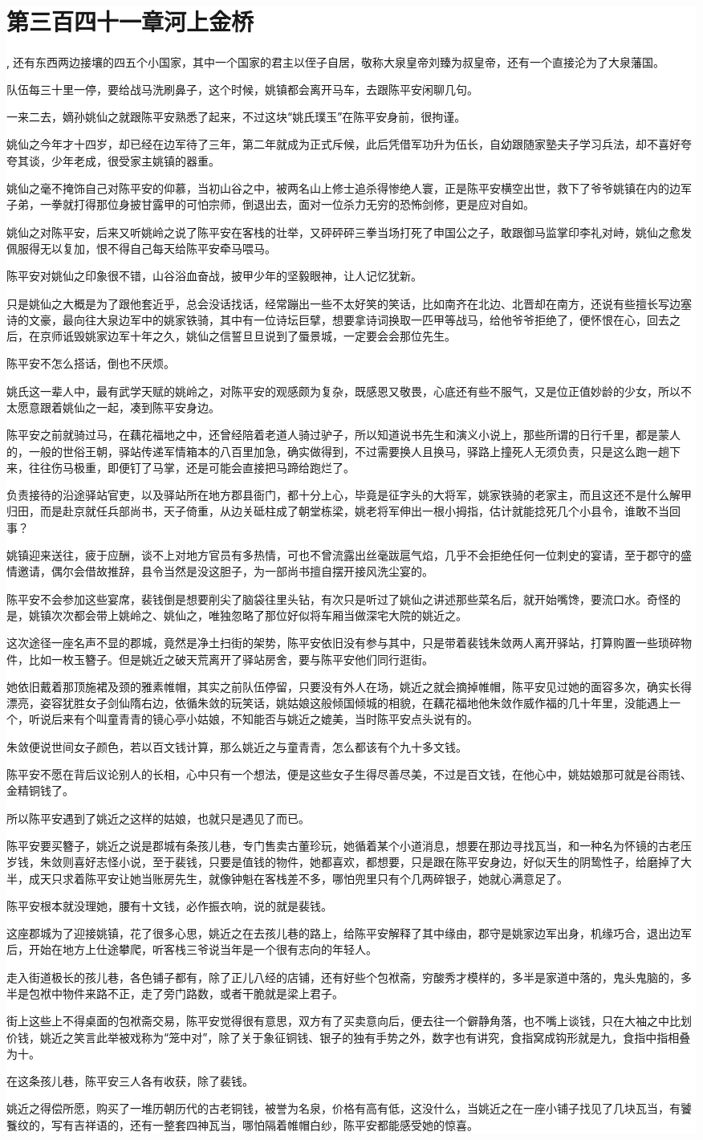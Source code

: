 # 第三百四十一章河上金桥
,  还有东西两边接壤的四五个小国家，其中一个国家的君主以侄子自居，敬称大泉皇帝刘臻为叔皇帝，还有一个直接沦为了大泉藩国。

   队伍每三十里一停，要给战马洗刷鼻子，这个时候，姚镇都会离开马车，去跟陈平安闲聊几句。

   一来二去，嫡孙姚仙之就跟陈平安熟悉了起来，不过这块“姚氏璞玉”在陈平安身前，很拘谨。

   姚仙之今年才十四岁，却已经在边军待了三年，第二年就成为正式斥候，此后凭借军功升为伍长，自幼跟随家塾夫子学习兵法，却不喜好夸夸其谈，少年老成，很受家主姚镇的器重。

   姚仙之毫不掩饰自己对陈平安的仰慕，当初山谷之中，被两名山上修士追杀得惨绝人寰，正是陈平安横空出世，救下了爷爷姚镇在内的边军子弟，一拳就打得那位身披甘露甲的可怕宗师，倒退出去，面对一位杀力无穷的恐怖剑修，更是应对自如。

   姚仙之对陈平安，后来又听姚岭之说了陈平安在客栈的壮举，又砰砰砰三拳当场打死了申国公之子，敢跟御马监掌印李礼对峙，姚仙之愈发佩服得无以复加，恨不得自己每天给陈平安牵马喂马。

   陈平安对姚仙之印象很不错，山谷浴血奋战，披甲少年的坚毅眼神，让人记忆犹新。

   只是姚仙之大概是为了跟他套近乎，总会没话找话，经常蹦出一些不太好笑的笑话，比如南齐在北边、北晋却在南方，还说有些擅长写边塞诗的文豪，最向往大泉边军中的姚家铁骑，其中有一位诗坛巨擘，想要拿诗词换取一匹甲等战马，给他爷爷拒绝了，便怀恨在心，回去之后，在京师诋毁姚家边军十年之久，姚仙之信誓旦旦说到了蜃景城，一定要会会那位先生。

   陈平安不怎么搭话，倒也不厌烦。

   姚氏这一辈人中，最有武学天赋的姚岭之，对陈平安的观感颇为复杂，既感恩又敬畏，心底还有些不服气，又是位正值妙龄的少女，所以不太愿意跟着姚仙之一起，凑到陈平安身边。

   陈平安之前就骑过马，在藕花福地之中，还曾经陪着老道人骑过驴子，所以知道说书先生和演义小说上，那些所谓的日行千里，都是蒙人的，一般的世俗王朝，驿站传递军情箱本的八百里加急，确实做得到，不过需要换人且换马，驿路上撞死人无须负责，只是这么跑一趟下来，往往伤马极重，即便钉了马掌，还是可能会直接把马蹄给跑烂了。

   负责接待的沿途驿站官吏，以及驿站所在地方郡县衙门，都十分上心，毕竟是征字头的大将军，姚家铁骑的老家主，而且这还不是什么解甲归田，而是赴京就任兵部尚书，天子倚重，从边关砥柱成了朝堂栋梁，姚老将军伸出一根小拇指，估计就能捻死几个小县令，谁敢不当回事？

   姚镇迎来送往，疲于应酬，谈不上对地方官员有多热情，可也不曾流露出丝毫跋扈气焰，几乎不会拒绝任何一位刺史的宴请，至于郡守的盛情邀请，偶尔会借故推辞，县令当然是没这胆子，为一部尚书擅自摆开接风洗尘宴的。

   陈平安不会参加这些宴席，裴钱倒是想要削尖了脑袋往里头钻，有次只是听过了姚仙之讲述那些菜名后，就开始嘴馋，要流口水。奇怪的是，姚镇次次都会带上姚岭之、姚仙之，唯独忽略了那位好似将车厢当做深宅大院的姚近之。

   这次途径一座名声不显的郡城，竟然是净土扫街的架势，陈平安依旧没有参与其中，只是带着裴钱朱敛两人离开驿站，打算购置一些琐碎物件，比如一枚玉簪子。但是姚近之破天荒离开了驿站房舍，要与陈平安他们同行逛街。

   她依旧戴着那顶施裙及颈的雅素帷帽，其实之前队伍停留，只要没有外人在场，姚近之就会摘掉帷帽，陈平安见过她的面容多次，确实长得漂亮，姿容犹胜女子剑仙隋右边，依循朱敛的玩笑话，姚姑娘这般倾国倾城的相貌，在藕花福地他朱敛作威作福的几十年里，没能遇上一个，听说后来有个叫童青青的镜心亭小姑娘，不知能否与姚近之媲美，当时陈平安点头说有的。

   朱敛便说世间女子颜色，若以百文钱计算，那么姚近之与童青青，怎么都该有个九十多文钱。

   陈平安不愿在背后议论别人的长相，心中只有一个想法，便是这些女子生得尽善尽美，不过是百文钱，在他心中，姚姑娘那可就是谷雨钱、金精铜钱了。

   所以陈平安遇到了姚近之这样的姑娘，也就只是遇见了而已。

   陈平安要买簪子，姚近之说是郡城有条孩儿巷，专门售卖古董珍玩，她循着某个小道消息，想要在那边寻找瓦当，和一种名为怀镜的古老压岁钱，朱敛则喜好志怪小说，至于裴钱，只要是值钱的物件，她都喜欢，都想要，只是跟在陈平安身边，好似天生的阴鸷性子，给磨掉了大半，成天只求着陈平安让她当账房先生，就像钟魁在客栈差不多，哪怕兜里只有个几两碎银子，她就心满意足了。

   陈平安根本就没理她，腰有十文钱，必作振衣响，说的就是裴钱。

   这座郡城为了迎接姚镇，花了很多心思，姚近之在去孩儿巷的路上，给陈平安解释了其中缘由，郡守是姚家边军出身，机缘巧合，退出边军后，开始在地方上仕途攀爬，听客栈三爷说当年是一个很有志向的年轻人。

   走入街道极长的孩儿巷，各色铺子都有，除了正儿八经的店铺，还有好些个包袱斋，穷酸秀才模样的，多半是家道中落的，鬼头鬼脑的，多半是包袱中物件来路不正，走了旁门路数，或者干脆就是梁上君子。

   街上这些上不得桌面的包袱斋交易，陈平安觉得很有意思，双方有了买卖意向后，便去往一个僻静角落，也不嘴上谈钱，只在大袖之中比划价钱，姚近之笑言此举被戏称为“笼中对”，除了关于象征铜钱、银子的独有手势之外，数字也有讲究，食指窝成钩形就是九，食指中指相叠为十。

   在这条孩儿巷，陈平安三人各有收获，除了裴钱。

   姚近之得偿所愿，购买了一堆历朝历代的古老铜钱，被誉为名泉，价格有高有低，这没什么，当姚近之在一座小铺子找见了几块瓦当，有饕餮纹的，写有吉祥语的，还有一整套四神瓦当，哪怕隔着帷帽白纱，陈平安都能感受她的惊喜。
